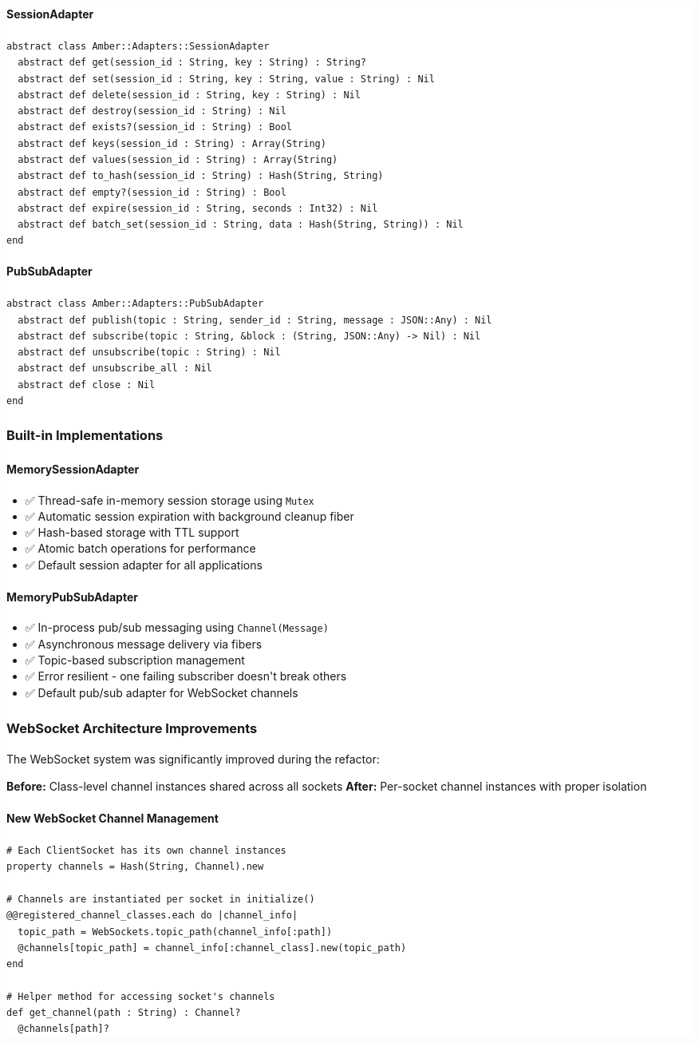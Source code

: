 #### SessionAdapter
```crystal
abstract class Amber::Adapters::SessionAdapter
  abstract def get(session_id : String, key : String) : String?
  abstract def set(session_id : String, key : String, value : String) : Nil
  abstract def delete(session_id : String, key : String) : Nil
  abstract def destroy(session_id : String) : Nil
  abstract def exists?(session_id : String) : Bool
  abstract def keys(session_id : String) : Array(String)
  abstract def values(session_id : String) : Array(String)
  abstract def to_hash(session_id : String) : Hash(String, String)
  abstract def empty?(session_id : String) : Bool
  abstract def expire(session_id : String, seconds : Int32) : Nil
  abstract def batch_set(session_id : String, data : Hash(String, String)) : Nil
end
```

#### PubSubAdapter
```crystal
abstract class Amber::Adapters::PubSubAdapter
  abstract def publish(topic : String, sender_id : String, message : JSON::Any) : Nil
  abstract def subscribe(topic : String, &block : (String, JSON::Any) -> Nil) : Nil
  abstract def unsubscribe(topic : String) : Nil
  abstract def unsubscribe_all : Nil
  abstract def close : Nil
end
```

### Built-in Implementations

#### MemorySessionAdapter
- ✅ Thread-safe in-memory session storage using `Mutex`
- ✅ Automatic session expiration with background cleanup fiber
- ✅ Hash-based storage with TTL support
- ✅ Atomic batch operations for performance
- ✅ Default session adapter for all applications

#### MemoryPubSubAdapter  
- ✅ In-process pub/sub messaging using `Channel(Message)`
- ✅ Asynchronous message delivery via fibers
- ✅ Topic-based subscription management
- ✅ Error resilient - one failing subscriber doesn't break others
- ✅ Default pub/sub adapter for WebSocket channels

### WebSocket Architecture Improvements

The WebSocket system was significantly improved during the refactor:

**Before:** Class-level channel instances shared across all sockets
**After:** Per-socket channel instances with proper isolation

#### New WebSocket Channel Management
```crystal
# Each ClientSocket has its own channel instances
property channels = Hash(String, Channel).new

# Channels are instantiated per socket in initialize()
@@registered_channel_classes.each do |channel_info|
  topic_path = WebSockets.topic_path(channel_info[:path])
  @channels[topic_path] = channel_info[:channel_class].new(topic_path)
end

# Helper method for accessing socket's channels
def get_channel(path : String) : Channel?
  @channels[path]?
```